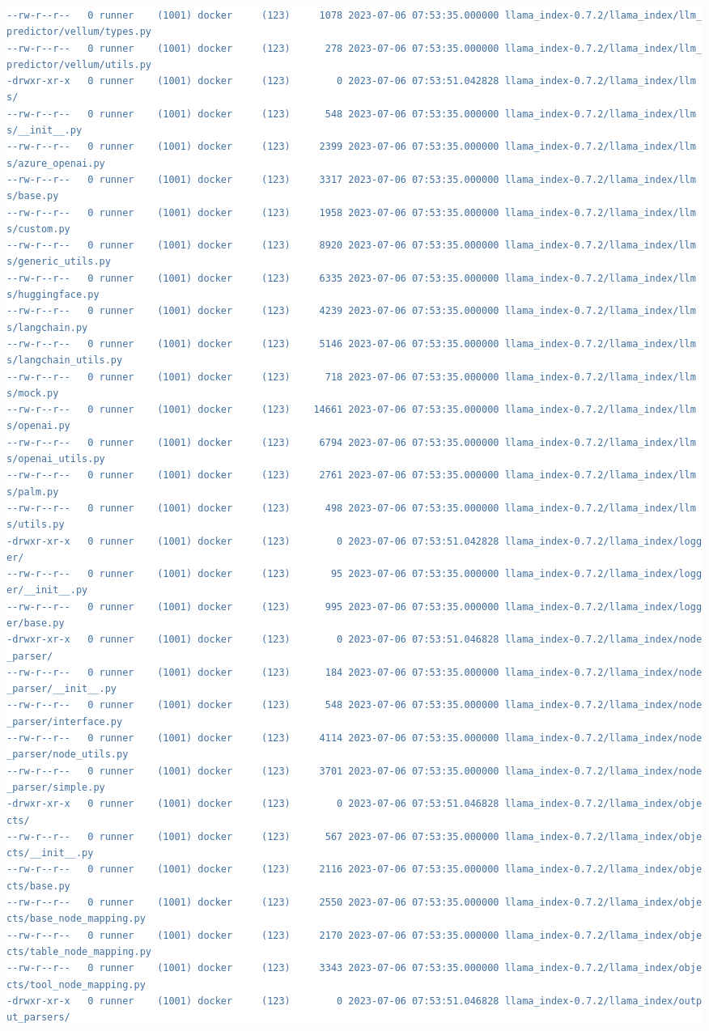 ```diff
--rw-r--r--   0 runner    (1001) docker     (123)     1078 2023-07-06 07:53:35.000000 llama_index-0.7.2/llama_index/llm_predictor/vellum/types.py
--rw-r--r--   0 runner    (1001) docker     (123)      278 2023-07-06 07:53:35.000000 llama_index-0.7.2/llama_index/llm_predictor/vellum/utils.py
-drwxr-xr-x   0 runner    (1001) docker     (123)        0 2023-07-06 07:53:51.042828 llama_index-0.7.2/llama_index/llms/
--rw-r--r--   0 runner    (1001) docker     (123)      548 2023-07-06 07:53:35.000000 llama_index-0.7.2/llama_index/llms/__init__.py
--rw-r--r--   0 runner    (1001) docker     (123)     2399 2023-07-06 07:53:35.000000 llama_index-0.7.2/llama_index/llms/azure_openai.py
--rw-r--r--   0 runner    (1001) docker     (123)     3317 2023-07-06 07:53:35.000000 llama_index-0.7.2/llama_index/llms/base.py
--rw-r--r--   0 runner    (1001) docker     (123)     1958 2023-07-06 07:53:35.000000 llama_index-0.7.2/llama_index/llms/custom.py
--rw-r--r--   0 runner    (1001) docker     (123)     8920 2023-07-06 07:53:35.000000 llama_index-0.7.2/llama_index/llms/generic_utils.py
--rw-r--r--   0 runner    (1001) docker     (123)     6335 2023-07-06 07:53:35.000000 llama_index-0.7.2/llama_index/llms/huggingface.py
--rw-r--r--   0 runner    (1001) docker     (123)     4239 2023-07-06 07:53:35.000000 llama_index-0.7.2/llama_index/llms/langchain.py
--rw-r--r--   0 runner    (1001) docker     (123)     5146 2023-07-06 07:53:35.000000 llama_index-0.7.2/llama_index/llms/langchain_utils.py
--rw-r--r--   0 runner    (1001) docker     (123)      718 2023-07-06 07:53:35.000000 llama_index-0.7.2/llama_index/llms/mock.py
--rw-r--r--   0 runner    (1001) docker     (123)    14661 2023-07-06 07:53:35.000000 llama_index-0.7.2/llama_index/llms/openai.py
--rw-r--r--   0 runner    (1001) docker     (123)     6794 2023-07-06 07:53:35.000000 llama_index-0.7.2/llama_index/llms/openai_utils.py
--rw-r--r--   0 runner    (1001) docker     (123)     2761 2023-07-06 07:53:35.000000 llama_index-0.7.2/llama_index/llms/palm.py
--rw-r--r--   0 runner    (1001) docker     (123)      498 2023-07-06 07:53:35.000000 llama_index-0.7.2/llama_index/llms/utils.py
-drwxr-xr-x   0 runner    (1001) docker     (123)        0 2023-07-06 07:53:51.042828 llama_index-0.7.2/llama_index/logger/
--rw-r--r--   0 runner    (1001) docker     (123)       95 2023-07-06 07:53:35.000000 llama_index-0.7.2/llama_index/logger/__init__.py
--rw-r--r--   0 runner    (1001) docker     (123)      995 2023-07-06 07:53:35.000000 llama_index-0.7.2/llama_index/logger/base.py
-drwxr-xr-x   0 runner    (1001) docker     (123)        0 2023-07-06 07:53:51.046828 llama_index-0.7.2/llama_index/node_parser/
--rw-r--r--   0 runner    (1001) docker     (123)      184 2023-07-06 07:53:35.000000 llama_index-0.7.2/llama_index/node_parser/__init__.py
--rw-r--r--   0 runner    (1001) docker     (123)      548 2023-07-06 07:53:35.000000 llama_index-0.7.2/llama_index/node_parser/interface.py
--rw-r--r--   0 runner    (1001) docker     (123)     4114 2023-07-06 07:53:35.000000 llama_index-0.7.2/llama_index/node_parser/node_utils.py
--rw-r--r--   0 runner    (1001) docker     (123)     3701 2023-07-06 07:53:35.000000 llama_index-0.7.2/llama_index/node_parser/simple.py
-drwxr-xr-x   0 runner    (1001) docker     (123)        0 2023-07-06 07:53:51.046828 llama_index-0.7.2/llama_index/objects/
--rw-r--r--   0 runner    (1001) docker     (123)      567 2023-07-06 07:53:35.000000 llama_index-0.7.2/llama_index/objects/__init__.py
--rw-r--r--   0 runner    (1001) docker     (123)     2116 2023-07-06 07:53:35.000000 llama_index-0.7.2/llama_index/objects/base.py
--rw-r--r--   0 runner    (1001) docker     (123)     2550 2023-07-06 07:53:35.000000 llama_index-0.7.2/llama_index/objects/base_node_mapping.py
--rw-r--r--   0 runner    (1001) docker     (123)     2170 2023-07-06 07:53:35.000000 llama_index-0.7.2/llama_index/objects/table_node_mapping.py
--rw-r--r--   0 runner    (1001) docker     (123)     3343 2023-07-06 07:53:35.000000 llama_index-0.7.2/llama_index/objects/tool_node_mapping.py
-drwxr-xr-x   0 runner    (1001) docker     (123)        0 2023-07-06 07:53:51.046828 llama_index-0.7.2/llama_index/output_parsers/
```